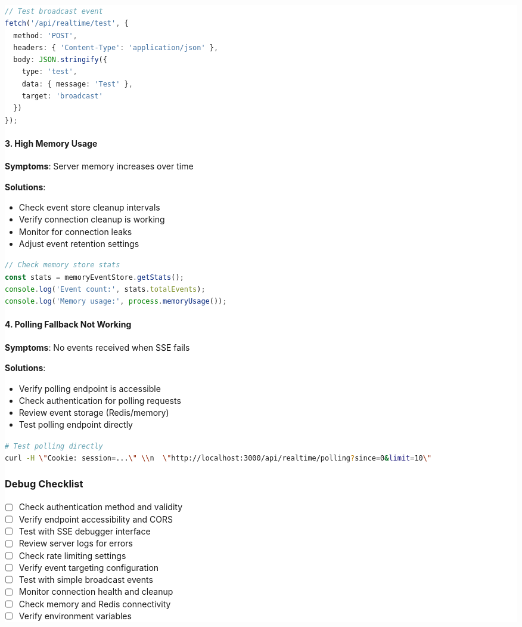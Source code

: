 ```typescript
// Test broadcast event
fetch('/api/realtime/test', {
  method: 'POST',
  headers: { 'Content-Type': 'application/json' },
  body: JSON.stringify({
    type: 'test',
    data: { message: 'Test' },
    target: 'broadcast'
  })
});
```

#### 3. High Memory Usage

**Symptoms**: Server memory increases over time

**Solutions**:
- Check event store cleanup intervals
- Verify connection cleanup is working
- Monitor for connection leaks
- Adjust event retention settings

```typescript
// Check memory store stats
const stats = memoryEventStore.getStats();
console.log('Event count:', stats.totalEvents);
console.log('Memory usage:', process.memoryUsage());
```

#### 4. Polling Fallback Not Working

**Symptoms**: No events received when SSE fails

**Solutions**:
- Verify polling endpoint is accessible
- Check authentication for polling requests
- Review event storage (Redis/memory)
- Test polling endpoint directly

```bash
# Test polling directly
curl -H \"Cookie: session=...\" \\n  \"http://localhost:3000/api/realtime/polling?since=0&limit=10\"
```

### Debug Checklist

- [ ] Check authentication method and validity
- [ ] Verify endpoint accessibility and CORS
- [ ] Test with SSE debugger interface
- [ ] Review server logs for errors
- [ ] Check rate limiting settings
- [ ] Verify event targeting configuration
- [ ] Test with simple broadcast events
- [ ] Monitor connection health and cleanup
- [ ] Check memory and Redis connectivity
- [ ] Verify environment variables
